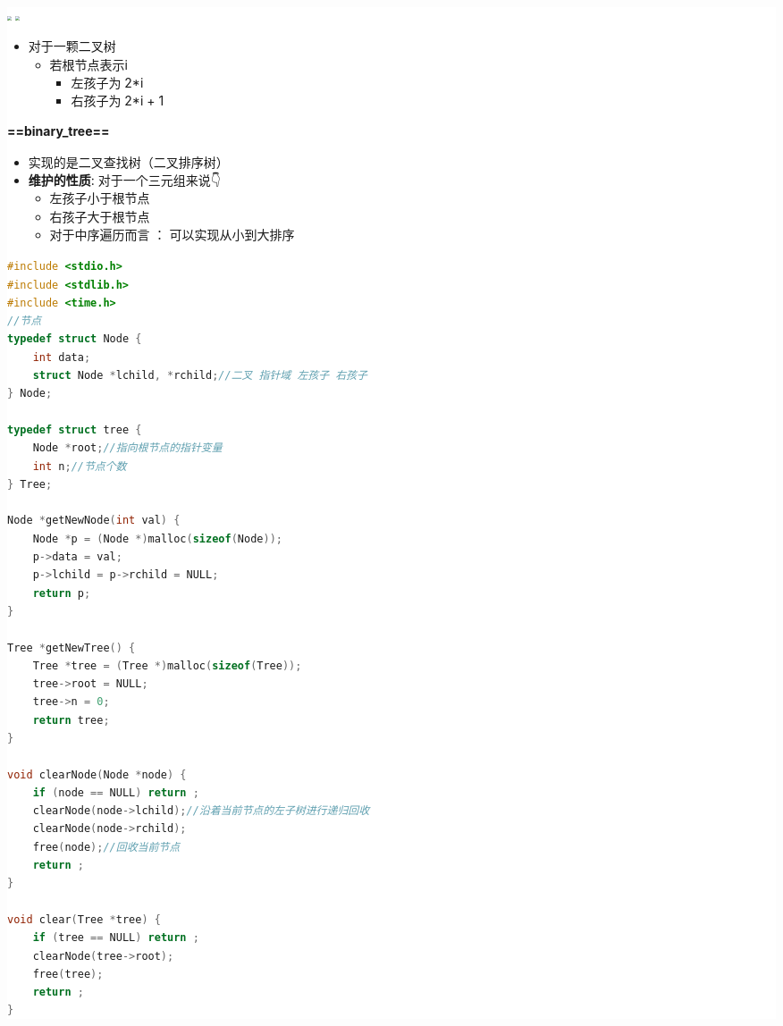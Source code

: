 <img src="https://i.loli.net/2020/11/20/8mJlVoA5ErQ394W.png" style="zoom: 33%;" />





<img src="https://i.loli.net/2020/11/20/iDOCLrVKkWxp96e.png" style="zoom:33%;" />

- 对于一颗二叉树
    - 若根节点表示i
        - 左孩子为 2*i
        - 右孩子为 2*i + 1 





**==binary_tree==**

- 实现的是二叉查找树（二叉排序树）
- **维护的性质**: 对于一个三元组来说👇   
    - 左孩子小于根节点  
    - 右孩子大于根节点
    - 对于中序遍历而言 ： 可以实现从小到大排序

```c
#include <stdio.h>
#include <stdlib.h>
#include <time.h>
//节点
typedef struct Node {
    int data;
    struct Node *lchild, *rchild;//二叉 指针域 左孩子 右孩子
} Node;

typedef struct tree {
    Node *root;//指向根节点的指针变量
    int n;//节点个数
} Tree;

Node *getNewNode(int val) {
    Node *p = (Node *)malloc(sizeof(Node));
    p->data = val;
    p->lchild = p->rchild = NULL;
    return p;
}

Tree *getNewTree() {
    Tree *tree = (Tree *)malloc(sizeof(Tree));
    tree->root = NULL;
    tree->n = 0;
    return tree;
}

void clearNode(Node *node) {
    if (node == NULL) return ;
    clearNode(node->lchild);//沿着当前节点的左子树进行递归回收
    clearNode(node->rchild);
    free(node);//回收当前节点
    return ;
}

void clear(Tree *tree) {
    if (tree == NULL) return ;
    clearNode(tree->root);
    free(tree);
    return ;
}
```